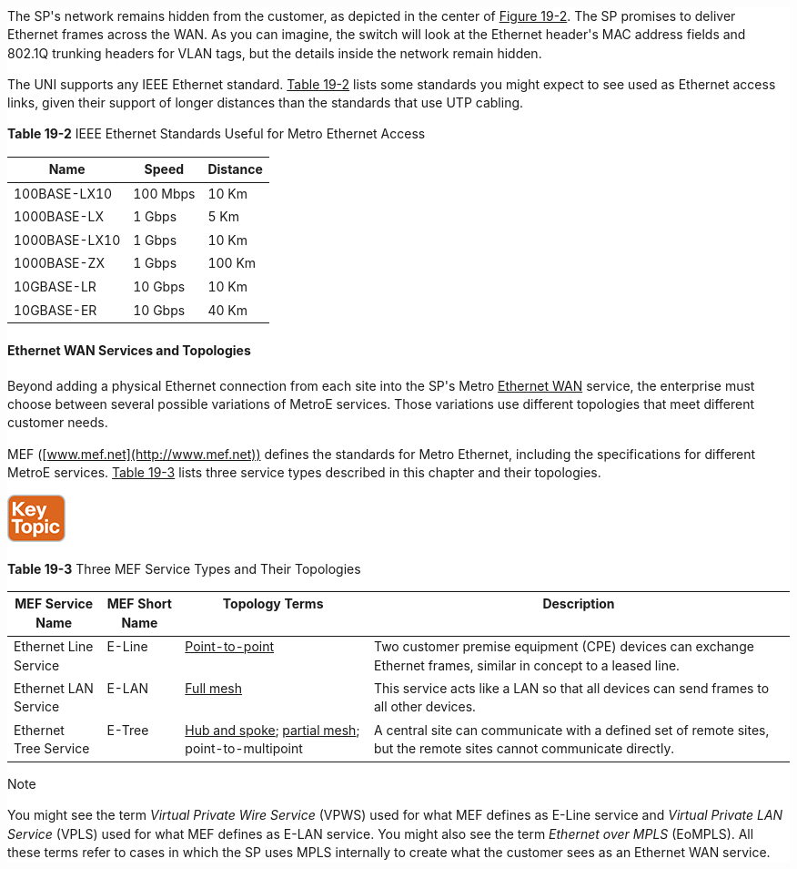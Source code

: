The SP's network remains hidden from the customer, as depicted in the center of [Figure 19-2](vol2_ch19.xhtml#ch19fig02). The SP promises to deliver Ethernet frames across the WAN. As you can imagine, the switch will look at the Ethernet header's MAC address fields and 802.1Q trunking headers for VLAN tags, but the details inside the network remain hidden.

The UNI supports any IEEE Ethernet standard. [Table 19-2](vol2_ch19.xhtml#ch19tab02) lists some standards you might expect to see used as Ethernet access links, given their support of longer distances than the standards that use UTP cabling.

**Table 19-2** IEEE Ethernet Standards Useful for Metro Ethernet Access

| Name | Speed | Distance |
| --- | --- | --- |
| 100BASE-LX10 | 100 Mbps | 10 Km |
| 1000BASE-LX | 1 Gbps | 5 Km |
| 1000BASE-LX10 | 1 Gbps | 10 Km |
| 1000BASE-ZX | 1 Gbps | 100 Km |
| 10GBASE-LR | 10 Gbps | 10 Km |
| 10GBASE-ER | 10 Gbps | 40 Km |

#### Ethernet WAN Services and Topologies

Beyond adding a physical Ethernet connection from each site into the SP's Metro [Ethernet WAN](vol2_gloss.xhtml#gloss_135) service, the enterprise must choose between several possible variations of MetroE services. Those variations use different topologies that meet different customer needs.

MEF ([www.mef.net](http://www.mef.net)) defines the standards for Metro Ethernet, including the specifications for different MetroE services. [Table 19-3](vol2_ch19.xhtml#ch19tab03) lists three service types described in this chapter and their topologies.

![Key Topic button.](images/vol2_key_topic.jpg)



**Table 19-3** Three MEF Service Types and Their Topologies

| MEF Service Name | MEF Short Name | Topology Terms | Description |
| --- | --- | --- | --- |
| Ethernet Line Service | E-Line | [Point-to-point](vol2_gloss.xhtml#gloss_252) | Two customer premise equipment (CPE) devices can exchange Ethernet frames, similar in concept to a leased line. |
| Ethernet LAN Service | E-LAN | [Full mesh](vol2_gloss.xhtml#gloss_151) | This service acts like a LAN so that all devices can send frames to all other devices. |
| Ethernet Tree Service | E-Tree | [Hub and spoke](vol2_gloss.xhtml#gloss_166); [partial mesh](vol2_gloss.xhtml#gloss_243); point-to-multipoint | A central site can communicate with a defined set of remote sites, but the remote sites cannot communicate directly. |

Note

You might see the term *Virtual Private Wire Service* (VPWS) used for what MEF defines as E-Line service and *Virtual Private LAN Service* (VPLS) used for what MEF defines as E-LAN service. You might also see the term *Ethernet over MPLS* (EoMPLS). All these terms refer to cases in which the SP uses MPLS internally to create what the customer sees as an Ethernet WAN service.
